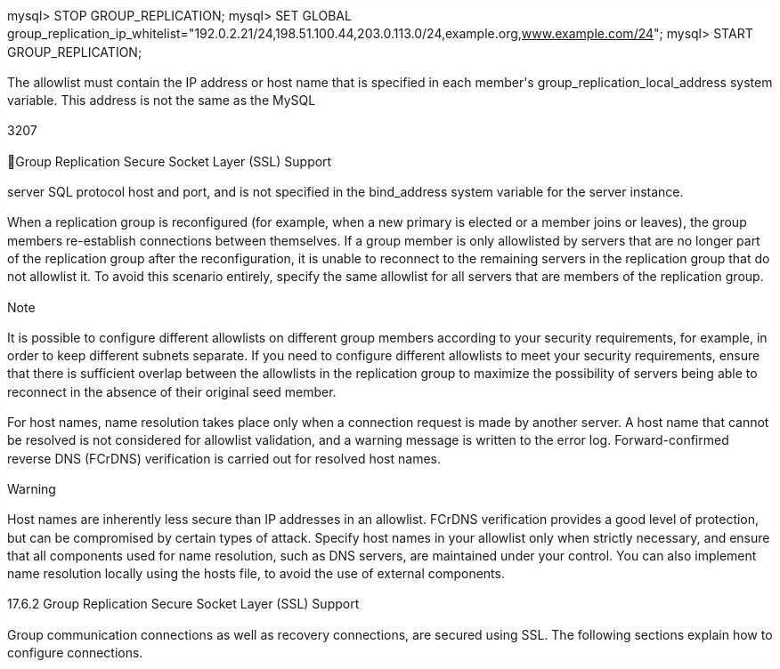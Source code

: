 mysql> STOP GROUP_REPLICATION;
mysql> SET GLOBAL group_replication_ip_whitelist="192.0.2.21/24,198.51.100.44,203.0.113.0/24,example.org,www.example.com/24";
mysql> START GROUP_REPLICATION;

The allowlist must contain the IP address or host name that is specified in each member's
group_replication_local_address system variable. This address is not the same as the MySQL

3207

Group Replication Secure Socket Layer (SSL) Support

server SQL protocol host and port, and is not specified in the bind_address system variable for the
server instance.

When a replication group is reconfigured (for example, when a new primary is elected or a member joins
or leaves), the group members re-establish connections between themselves. If a group member is only
allowlisted by servers that are no longer part of the replication group after the reconfiguration, it is unable
to reconnect to the remaining servers in the replication group that do not allowlist it. To avoid this scenario
entirely, specify the same allowlist for all servers that are members of the replication group.

Note

It is possible to configure different allowlists on different group members according
to your security requirements, for example, in order to keep different subnets
separate. If you need to configure different allowlists to meet your security
requirements, ensure that there is sufficient overlap between the allowlists in the
replication group to maximize the possibility of servers being able to reconnect in
the absence of their original seed member.

For host names, name resolution takes place only when a connection request is made by another server.
A host name that cannot be resolved is not considered for allowlist validation, and a warning message is
written to the error log. Forward-confirmed reverse DNS (FCrDNS) verification is carried out for resolved
host names.

Warning

Host names are inherently less secure than IP addresses in an allowlist. FCrDNS
verification provides a good level of protection, but can be compromised by certain
types of attack. Specify host names in your allowlist only when strictly necessary,
and ensure that all components used for name resolution, such as DNS servers,
are maintained under your control. You can also implement name resolution locally
using the hosts file, to avoid the use of external components.

17.6.2 Group Replication Secure Socket Layer (SSL) Support

Group communication connections as well as recovery connections, are secured using SSL. The following
sections explain how to configure connections.
